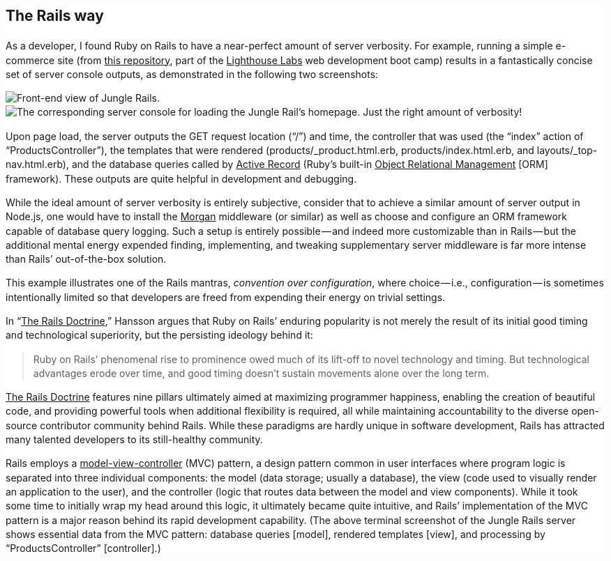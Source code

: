 ## The Rails way

As a developer, I found Ruby on Rails to have a near-perfect amount of server verbosity. For example, running a simple e-commerce site (from [this repository](https://github.com/lighthouse-labs/jungle-rails), part of the [Lighthouse Labs](https://www.lighthouselabs.ca/) web development boot camp) results in a fantastically concise set of server console outputs, as demonstrated in the following two screenshots:

<Caption text='Front-end view of Jungle Rails.'>
<img srcset={JungleFrontEnd} type="image/webp" alt="Front-end view of Jungle Rails."/>
</Caption>

<Caption text='The corresponding server console for loading the Jungle Rail’s homepage. Just the right amount of verbosity!'>
<img srcset={JungleBackEnd} type="image/webp" alt="The corresponding server console for loading the Jungle Rail’s homepage. Just the right amount of verbosity!"/>
</Caption>

Upon page load, the server outputs the GET request location (“/”) and time, the controller that was used (the “index” action of “ProductsController”), the templates that were rendered (products/\_product.html.erb, products/index.html.erb, and layouts/\_top-nav.html.erb), and the database queries called by [Active Record](https://guides.rubyonrails.org/active_record_basics.html) (Ruby’s built-in [Object Relational Management](https://en.wikipedia.org/wiki/Object-relational_mapping) \[ORM\] framework). These outputs are quite helpful in development and debugging.

While the ideal amount of server verbosity is entirely subjective, consider that to achieve a similar amount of server output in Node.js, one would have to install the [Morgan](https://github.com/expressjs/morgan) middleware (or similar) as well as choose and configure an ORM framework capable of database query logging. Such a setup is entirely possible — and indeed more customizable than in Rails — but the additional mental energy expended finding, implementing, and tweaking supplementary server middleware is far more intense than Rails’ out-of-the-box solution.

This example illustrates one of the Rails mantras, _convention over configuration_, where choice — i.e., configuration — is sometimes intentionally limited so that developers are freed from expending their energy on trivial settings.

In “[The Rails Doctrine](https://rubyonrails.org/doctrine/),” Hansson argues that Ruby on Rails’ enduring popularity is not merely the result of its initial good timing and technological superiority, but the persisting ideology behind it:

> Ruby on Rails’ phenomenal rise to prominence owed much of its lift-off to novel technology and timing. But technological advantages erode over time, and good timing doesn’t sustain movements alone over the long term.

[The Rails Doctrine](https://rubyonrails.org/doctrine/) features nine pillars ultimately aimed at maximizing programmer happiness, enabling the creation of beautiful code, and providing powerful tools when additional flexibility is required, all while maintaining accountability to the diverse open-source contributor community behind Rails. While these paradigms are hardly unique in software development, Rails has attracted many talented developers to its still-healthy community.

Rails employs a [model-view-controller](https://en.wikipedia.org/wiki/Model%E2%80%93view%E2%80%93controller) (MVC) pattern, a design pattern common in user interfaces where program logic is separated into three individual components: the model (data storage; usually a database), the view (code used to visually render an application to the user), and the controller (logic that routes data between the model and view components). While it took some time to initially wrap my head around this logic, it ultimately became quite intuitive, and Rails’ implementation of the MVC pattern is a major reason behind its rapid development capability. (The above terminal screenshot of the Jungle Rails server shows essential data from the MVC pattern: database queries \[model\], rendered templates \[view\], and processing by “ProductsController” \[controller\].)
